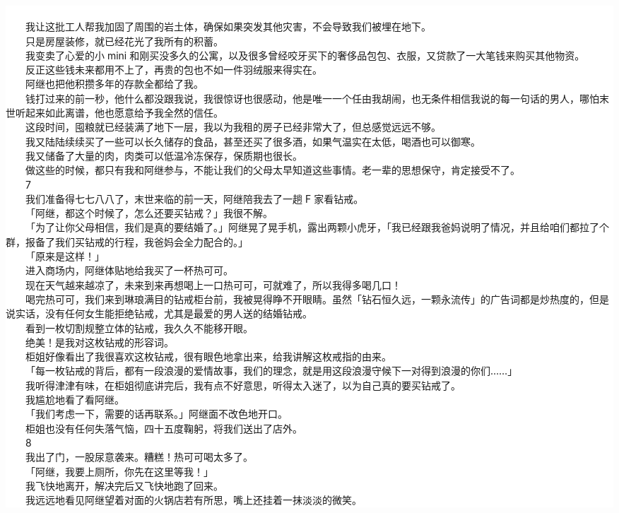 <br>   
&emsp;&emsp;我让这批工人帮我加固了周围的岩土体，确保如果突发其他灾害，不会导致我们被埋在地下。  
<br>   
&emsp;&emsp;只是房屋装修，就已经花光了我所有的积蓄。  
<br>   
&emsp;&emsp;我变卖了心爱的小 mini 和刚买没多久的公寓，以及很多曾经咬牙买下的奢侈品包包、衣服，又贷款了一大笔钱来购买其他物资。  
<br>   
&emsp;&emsp;反正这些钱未来都用不上了，再贵的包也不如一件羽绒服来得实在。  
<br>   
&emsp;&emsp;阿继也把他积攒多年的存款全都给了我。  
<br>   
&emsp;&emsp;钱打过来的前一秒，他什么都没跟我说，我很惊讶也很感动，他是唯一一个任由我胡闹，也无条件相信我说的每一句话的男人，哪怕末世听起来如此离谱，他也愿意给予我全然的信任。  
<br>   
&emsp;&emsp;这段时间，囤粮就已经装满了地下一层，我以为我租的房子已经非常大了，但总感觉远远不够。  
<br>   
&emsp;&emsp;我又陆陆续续买了一些可以长久储存的食品，甚至还买了很多酒，如果气温实在太低，喝酒也可以御寒。  
<br>   
&emsp;&emsp;我又储备了大量的肉，肉类可以低温冷冻保存，保质期也很长。  
<br>   
&emsp;&emsp;做这些的时候，都只有我和阿继参与，不能让我们的父母太早知道这些事情。老一辈的思想保守，肯定接受不了。  
<br>   
&emsp;&emsp;7  
<br>   
&emsp;&emsp;我们准备得七七八八了，末世来临的前一天，阿继陪我去了一趟 F 家看钻戒。  
<br>   
&emsp;&emsp;「阿继，都这个时候了，怎么还要买钻戒？」我很不解。  
<br>   
&emsp;&emsp;「为了让你父母相信，我们是真的要结婚了。」阿继晃了晃手机，露出两颗小虎牙，「我已经跟我爸妈说明了情况，并且给咱们都拉了个群，报备了我们买钻戒的行程，我爸妈会全力配合的。」  
<br>   
&emsp;&emsp;「原来是这样！」  
<br>   
&emsp;&emsp;进入商场内，阿继体贴地给我买了一杯热可可。  
<br>   
&emsp;&emsp;现在天气越来越凉了，未来到来再想喝上一口热可可，可就难了，所以我得多喝几口！  
<br>   
&emsp;&emsp;喝完热可可，我们来到琳琅满目的钻戒柜台前，我被晃得睁不开眼睛。虽然「钻石恒久远，一颗永流传」的广告词都是炒热度的，但是说实话，没有任何女生能拒绝钻戒，尤其是最爱的男人送的结婚钻戒。  
<br>   
&emsp;&emsp;看到一枚切割规整立体的钻戒，我久久不能移开眼。  
<br>   
&emsp;&emsp;绝美！是我对这枚钻戒的形容词。  
<br>   
&emsp;&emsp;柜姐好像看出了我很喜欢这枚钻戒，很有眼色地拿出来，给我讲解这枚戒指的由来。  
<br>   
&emsp;&emsp;「每一枚钻戒的背后，都有一段浪漫的爱情故事，我们的理念，就是用这段浪漫守候下一对得到浪漫的你们……」  
<br>   
&emsp;&emsp;我听得津津有味，在柜姐彻底讲完后，我有点不好意思，听得太入迷了，以为自己真的要买钻戒了。  
<br>   
&emsp;&emsp;我尴尬地看了看阿继。  
<br>   
&emsp;&emsp;「我们考虑一下，需要的话再联系。」阿继面不改色地开口。  
<br>   
&emsp;&emsp;柜姐也没有任何失落气恼，四十五度鞠躬，将我们送出了店外。  
<br>   
&emsp;&emsp;8  
<br>   
&emsp;&emsp;我出了门，一股尿意袭来。糟糕！热可可喝太多了。  
<br>   
&emsp;&emsp;「阿继，我要上厕所，你先在这里等我！」  
<br>   
&emsp;&emsp;我飞快地离开，解决完后又飞快地跑了回来。  
<br>   
&emsp;&emsp;我远远地看见阿继望着对面的火锅店若有所思，嘴上还挂着一抹淡淡的微笑。  
<br>   